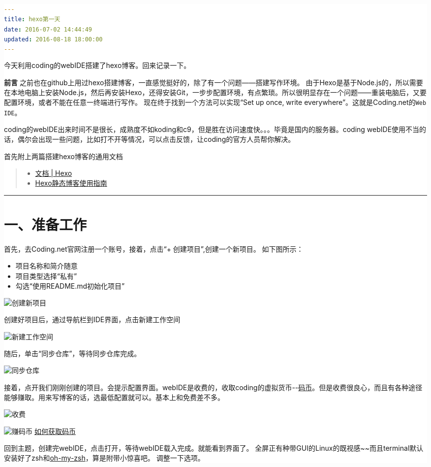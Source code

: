 ```yaml
---
title: hexo第一天
date: 2016-07-02 14:44:49
updated: 2016-08-18 18:00:00
---
```

今天利用coding的webIDE搭建了hexo博客。回来记录一下。

**前言** 之前也在github上用过hexo搭建博客，一直感觉挺好的，除了有一个问题——搭建写作环境。
由于Hexo是基于Node.js的，所以需要在本地电脑上安装Node.js，然后再安装Hexo，还得安装Git，一步步配置环境，有点繁琐。所以很明显存在一个问题——重装电脑后，又要配置环境，或者不能在任意一终端进行写作。
现在终于找到一个方法可以实现“Set up once, write everywhere”。这就是Coding.net的`WebIDE`。

coding的webIDE出来时间不是很长，成熟度不如koding和c9，但是胜在访问速度快。。。毕竟是国内的服务器。coding webIDE使用不当的话，偶尔会出现一些问题，比如打不开等情况，可以点击反馈，让coding的官方人员帮你解决。

首先附上两篇搭建hexo博客的通用文档

>* [文档 | Hexo](http://hexo.io/zh-cn/docs/)
>* [Hexo静态博客使用指南](http://www.jianshu.com/p/d78eeae3d659)



---
# 一、准备工作
首先，去Coding.net官网注册一个账号，接着，点击“+ 创建项目”,创建一个新项目。
如下图所示：
* 项目名称和简介随意
* 项目类型选择“私有”
* 勾选“使用README.md初始化项目”

![创建新项目](http://o9yayw1x8.bkt.clouddn.com/image/hexo/2016/07/1%20%285%29.png)

创建好项目后，通过导航栏到IDE界面，点击新建工作空间

![新建工作空间](http://o9yayw1x8.bkt.clouddn.com/image/hexo/2016/07/1%20%286%29.png)

随后，单击“同步仓库”，等待同步仓库完成。

![同步仓库](http://o9yayw1x8.bkt.clouddn.com/image/hexo/2016/07/1%20%287%29.png)

接着，点开我们刚刚创建的项目。会提示配置界面。webIDE是收费的，收取coding的虚拟货币--[码币](https://coding.net/help/doc/account/shop.html)。但是收费很良心，而且有各种途径能够赚取。用来写博客的话，选最低配置就可以。基本上和免费差不多。

![收费](http://o9yayw1x8.bkt.clouddn.com/image/hexo/2016/07/1%20%284%29.png)

![赚码币](http://o9yayw1x8.bkt.clouddn.com/image/hexo/2016/07/1%20%281%29.png)
[如何获取码币](https://coding.net/help/doc/account/shop.html#section-2)

回到主题，创建完webIDE，点击打开，等待webIDE载入完成。就能看到界面了。
全屏正有种带GUI的Linux的既视感~~而且terminal默认安装好了zsh和[oh-my-zsh](https://zhuanlan.zhihu.com/p/19556676)，算是附带小惊喜吧。
调整一下选项。
